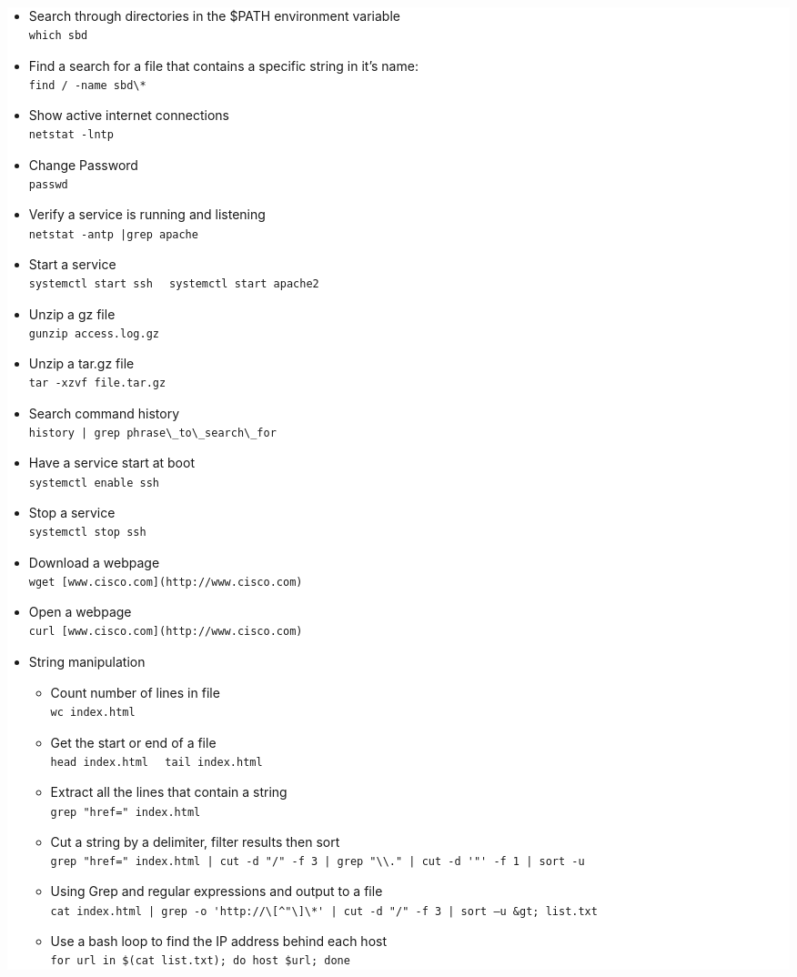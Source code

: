 -   Search through directories in the $PATH environment variable  
    `which sbd`

-   Find a search for a file that contains a specific string in it’s
    name:  
    `find / -name sbd\*`

-   Show active internet connections  
    `netstat -lntp`

-   Change Password  
    `passwd`

-   Verify a service is running and listening  
    `netstat -antp |grep apache`

-   Start a service  
    `systemctl start ssh  `
    `systemctl start apache2`

-   Unzip a gz file  
    `gunzip access.log.gz`

-   Unzip a tar.gz file  
    `tar -xzvf file.tar.gz`

-   Search command history  
    `history | grep phrase\_to\_search\_for`

-   Have a service start at boot  
    `systemctl enable ssh`

-   Stop a service  
    `systemctl stop ssh`

-   Download a webpage  
    `wget [www.cisco.com](http://www.cisco.com)`

-   Open a webpage  
    `curl [www.cisco.com](http://www.cisco.com)`

-   String manipulation

    -   Count number of lines in file  
        `wc index.html`

    -   Get the start or end of a file  
        `head index.html  `
        `tail index.html`

    -   Extract all the lines that contain a string  
        `grep "href=" index.html`

    -   Cut a string by a delimiter, filter results then sort  
        `grep "href=" index.html | cut -d "/" -f 3 | grep "\\." | cut -d '"' -f 1 | sort -u`

    -   Using Grep and regular expressions and output to a file  
        `cat index.html | grep -o 'http://\[^"\]\*' | cut -d "/" -f 3 | sort –u &gt; list.txt`

    -   Use a bash loop to find the IP address behind each host  
        `for url in $(cat list.txt); do host $url; done`
